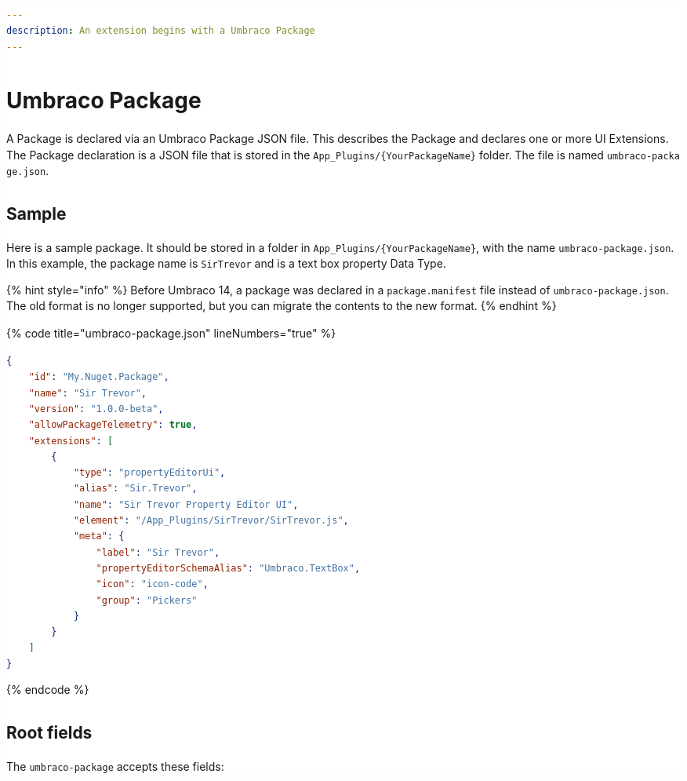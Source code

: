 ```yaml
---
description: An extension begins with a Umbraco Package
---
```


# Umbraco Package

A Package is declared via an Umbraco Package JSON file. This describes the Package and declares one or more UI Extensions. The Package declaration is a JSON file that is stored in the `App_Plugins/{YourPackageName}` folder. The file is named `umbraco-package.json`.

## Sample

Here is a sample package. It should be stored in a folder in `App_Plugins/{YourPackageName}`, with the name `umbraco-package.json`. In this example, the package name is `SirTrevor` and is a text box property Data Type.

{% hint style="info" %}
Before Umbraco 14, a package was declared in a `package.manifest` file instead of `umbraco-package.json`. The old format is no longer supported, but you can migrate the contents to the new format.
{% endhint %}

{% code title="umbraco-package.json" lineNumbers="true" %}
```json
{
    "id": "My.Nuget.Package",
    "name": "Sir Trevor",
    "version": "1.0.0-beta",
    "allowPackageTelemetry": true,
    "extensions": [
        {
            "type": "propertyEditorUi",
            "alias": "Sir.Trevor",
            "name": "Sir Trevor Property Editor UI",
            "element": "/App_Plugins/SirTrevor/SirTrevor.js",
            "meta": {
                "label": "Sir Trevor",
                "propertyEditorSchemaAlias": "Umbraco.TextBox",
                "icon": "icon-code",
                "group": "Pickers"
            }
        }
    ]
}
```
{% endcode %}

## Root fields

The `umbraco-package` accepts these fields:
